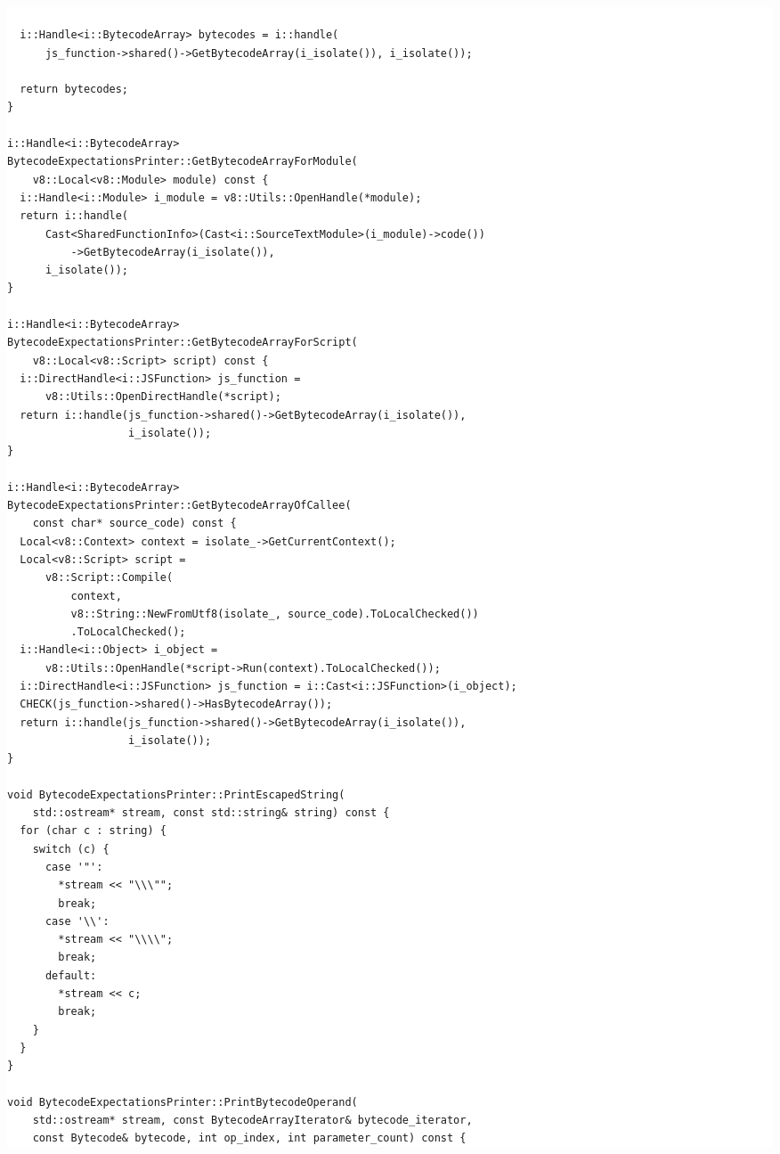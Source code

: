 ```

  i::Handle<i::BytecodeArray> bytecodes = i::handle(
      js_function->shared()->GetBytecodeArray(i_isolate()), i_isolate());

  return bytecodes;
}

i::Handle<i::BytecodeArray>
BytecodeExpectationsPrinter::GetBytecodeArrayForModule(
    v8::Local<v8::Module> module) const {
  i::Handle<i::Module> i_module = v8::Utils::OpenHandle(*module);
  return i::handle(
      Cast<SharedFunctionInfo>(Cast<i::SourceTextModule>(i_module)->code())
          ->GetBytecodeArray(i_isolate()),
      i_isolate());
}

i::Handle<i::BytecodeArray>
BytecodeExpectationsPrinter::GetBytecodeArrayForScript(
    v8::Local<v8::Script> script) const {
  i::DirectHandle<i::JSFunction> js_function =
      v8::Utils::OpenDirectHandle(*script);
  return i::handle(js_function->shared()->GetBytecodeArray(i_isolate()),
                   i_isolate());
}

i::Handle<i::BytecodeArray>
BytecodeExpectationsPrinter::GetBytecodeArrayOfCallee(
    const char* source_code) const {
  Local<v8::Context> context = isolate_->GetCurrentContext();
  Local<v8::Script> script =
      v8::Script::Compile(
          context,
          v8::String::NewFromUtf8(isolate_, source_code).ToLocalChecked())
          .ToLocalChecked();
  i::Handle<i::Object> i_object =
      v8::Utils::OpenHandle(*script->Run(context).ToLocalChecked());
  i::DirectHandle<i::JSFunction> js_function = i::Cast<i::JSFunction>(i_object);
  CHECK(js_function->shared()->HasBytecodeArray());
  return i::handle(js_function->shared()->GetBytecodeArray(i_isolate()),
                   i_isolate());
}

void BytecodeExpectationsPrinter::PrintEscapedString(
    std::ostream* stream, const std::string& string) const {
  for (char c : string) {
    switch (c) {
      case '"':
        *stream << "\\\"";
        break;
      case '\\':
        *stream << "\\\\";
        break;
      default:
        *stream << c;
        break;
    }
  }
}

void BytecodeExpectationsPrinter::PrintBytecodeOperand(
    std::ostream* stream, const BytecodeArrayIterator& bytecode_iterator,
    const Bytecode& bytecode, int op_index, int parameter_count) const {
```